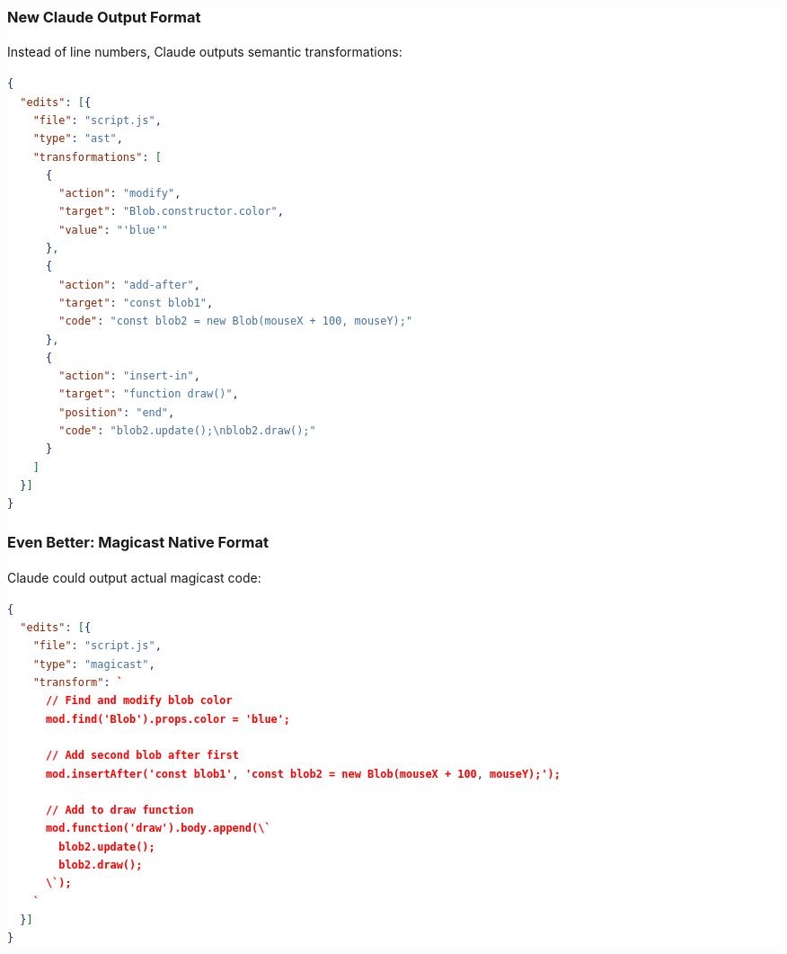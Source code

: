 ### New Claude Output Format

Instead of line numbers, Claude outputs semantic transformations:

```json
{
  "edits": [{
    "file": "script.js",
    "type": "ast",
    "transformations": [
      {
        "action": "modify",
        "target": "Blob.constructor.color",
        "value": "'blue'"
      },
      {
        "action": "add-after",
        "target": "const blob1",
        "code": "const blob2 = new Blob(mouseX + 100, mouseY);"
      },
      {
        "action": "insert-in",
        "target": "function draw()",
        "position": "end",
        "code": "blob2.update();\nblob2.draw();"
      }
    ]
  }]
}
```

### Even Better: Magicast Native Format

Claude could output actual magicast code:

```json
{
  "edits": [{
    "file": "script.js",
    "type": "magicast",
    "transform": `
      // Find and modify blob color
      mod.find('Blob').props.color = 'blue';
      
      // Add second blob after first
      mod.insertAfter('const blob1', 'const blob2 = new Blob(mouseX + 100, mouseY);');
      
      // Add to draw function
      mod.function('draw').body.append(\`
        blob2.update();
        blob2.draw();
      \`);
    `
  }]
}
```
